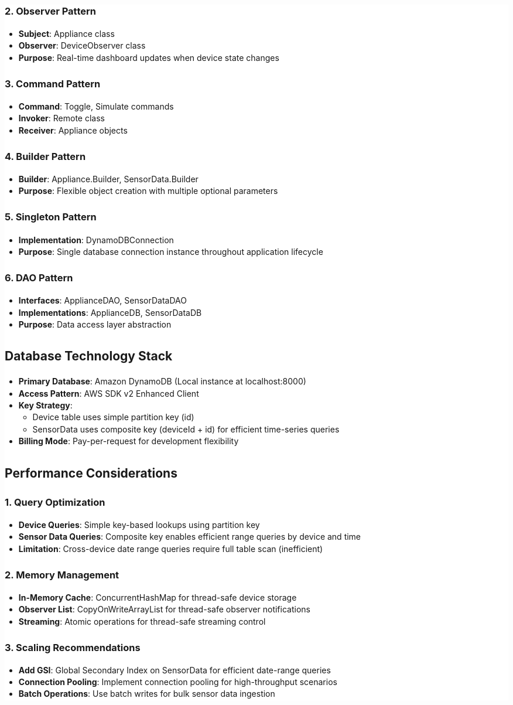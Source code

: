 ### 2. Observer Pattern
- **Subject**: Appliance class
- **Observer**: DeviceObserver class
- **Purpose**: Real-time dashboard updates when device state changes

### 3. Command Pattern
- **Command**: Toggle, Simulate commands
- **Invoker**: Remote class
- **Receiver**: Appliance objects

### 4. Builder Pattern
- **Builder**: Appliance.Builder, SensorData.Builder
- **Purpose**: Flexible object creation with multiple optional parameters

### 5. Singleton Pattern
- **Implementation**: DynamoDBConnection
- **Purpose**: Single database connection instance throughout application lifecycle

### 6. DAO Pattern
- **Interfaces**: ApplianceDAO, SensorDataDAO
- **Implementations**: ApplianceDB, SensorDataDB
- **Purpose**: Data access layer abstraction

## Database Technology Stack

- **Primary Database**: Amazon DynamoDB (Local instance at localhost:8000)
- **Access Pattern**: AWS SDK v2 Enhanced Client
- **Key Strategy**: 
  - Device table uses simple partition key (id)
  - SensorData uses composite key (deviceId + id) for efficient time-series queries
- **Billing Mode**: Pay-per-request for development flexibility

## Performance Considerations

### 1. Query Optimization
- **Device Queries**: Simple key-based lookups using partition key
- **Sensor Data Queries**: Composite key enables efficient range queries by device and time
- **Limitation**: Cross-device date range queries require full table scan (inefficient)

### 2. Memory Management
- **In-Memory Cache**: ConcurrentHashMap for thread-safe device storage
- **Observer List**: CopyOnWriteArrayList for thread-safe observer notifications
- **Streaming**: Atomic operations for thread-safe streaming control

### 3. Scaling Recommendations
- **Add GSI**: Global Secondary Index on SensorData for efficient date-range queries
- **Connection Pooling**: Implement connection pooling for high-throughput scenarios
- **Batch Operations**: Use batch writes for bulk sensor data ingestion
